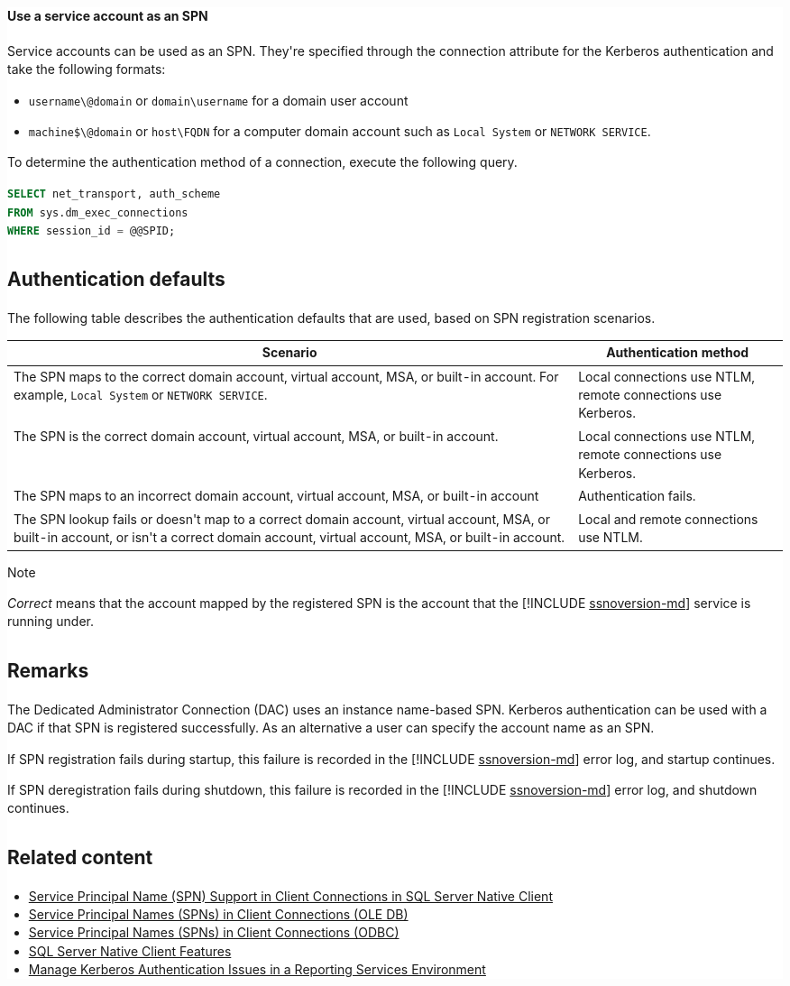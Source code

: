#### Use a service account as an SPN

Service accounts can be used as an SPN. They're specified through the connection attribute for the Kerberos authentication and take the following formats:

- `username\@domain` or `domain\username` for a domain user account

- `machine$\@domain` or `host\FQDN` for a computer domain account such as `Local System` or `NETWORK SERVICE`.

To determine the authentication method of a connection, execute the following query.

```sql
SELECT net_transport, auth_scheme
FROM sys.dm_exec_connections
WHERE session_id = @@SPID;
```

## <a id="Defaults"></a> Authentication defaults

The following table describes the authentication defaults that are used, based on SPN registration scenarios.

| Scenario | Authentication method |
| --- | --- |
| The SPN maps to the correct domain account, virtual account, MSA, or built-in account. For example, `Local System` or `NETWORK SERVICE`. | Local connections use NTLM, remote connections use Kerberos. |
| The SPN is the correct domain account, virtual account, MSA, or built-in account. | Local connections use NTLM, remote connections use Kerberos. |
| The SPN maps to an incorrect domain account, virtual account, MSA, or built-in account | Authentication fails. |
| The SPN lookup fails or doesn't map to a correct domain account, virtual account, MSA, or built-in account, or isn't a correct domain account, virtual account, MSA, or built-in account. | Local and remote connections use NTLM. |

> [!NOTE]  
> *Correct* means that the account mapped by the registered SPN is the account that the [!INCLUDE [ssnoversion-md](../../includes/ssnoversion-md.md)] service is running under.

## Remarks

The Dedicated Administrator Connection (DAC) uses an instance name-based SPN. Kerberos authentication can be used with a DAC if that SPN is registered successfully. As an alternative a user can specify the account name as an SPN.

If SPN registration fails during startup, this failure is recorded in the [!INCLUDE [ssnoversion-md](../../includes/ssnoversion-md.md)] error log, and startup continues.

If SPN deregistration fails during shutdown, this failure is recorded in the [!INCLUDE [ssnoversion-md](../../includes/ssnoversion-md.md)] error log, and shutdown continues.

## Related content

- [Service Principal Name (SPN) Support in Client Connections in SQL Server Native Client](../../relational-databases/native-client/features/service-principal-name-spn-support-in-client-connections.md)
- [Service Principal Names (SPNs) in Client Connections (OLE DB)](../../relational-databases/native-client/ole-db/service-principal-names-spns-in-client-connections-ole-db.md)
- [Service Principal Names (SPNs) in Client Connections (ODBC)](../../relational-databases/native-client/odbc/service-principal-names-spns-in-client-connections-odbc.md)
- [SQL Server Native Client Features](../../relational-databases/native-client/features/sql-server-native-client-features.md)
- [Manage Kerberos Authentication Issues in a Reporting Services Environment](/previous-versions/sql/sql-server-2008/ff679930(v=sql.100))
